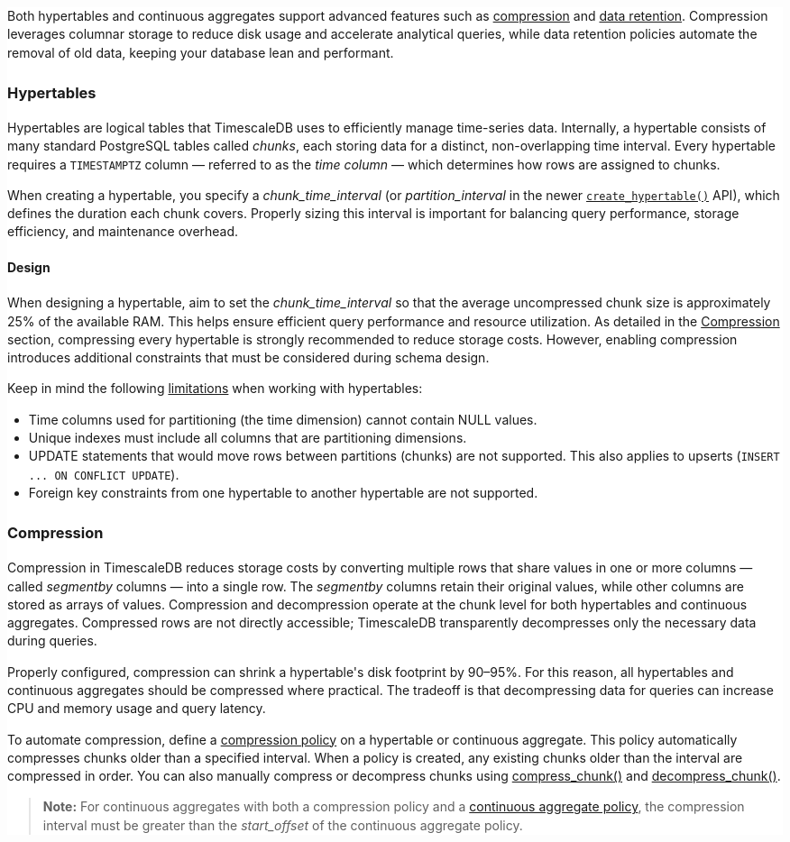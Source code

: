 Both hypertables and continuous aggregates support advanced features such as [compression](https://docs.timescale.com/use-timescale/latest/compression/) and [data retention](https://docs.timescale.com/use-timescale/latest/data-retention/). Compression leverages columnar storage to reduce disk usage and accelerate analytical queries, while data retention policies automate the removal of old data, keeping your database lean and performant.

### Hypertables

Hypertables are logical tables that TimescaleDB uses to efficiently manage time-series data. Internally, a hypertable consists of many standard PostgreSQL tables called *chunks*, each storing data for a distinct, non-overlapping time interval. Every hypertable requires a `TIMESTAMPTZ` column — referred to as the *time column* — which determines how rows are assigned to chunks.

When creating a hypertable, you specify a *chunk_time_interval* (or *partition_interval* in the newer [`create_hypertable()`](https://docs.timescale.com/api/latest/hypertable/create_hypertable/) API), which defines the duration each chunk covers. Properly sizing this interval is important for balancing query performance, storage efficiency, and maintenance overhead.

#### Design

When designing a hypertable, aim to set the *chunk_time_interval* so that the average uncompressed chunk size is approximately 25% of the available RAM. This helps ensure efficient query performance and resource utilization.
As detailed in the [Compression](#compression) section, compressing every hypertable is strongly recommended to reduce storage costs. However, enabling compression introduces additional constraints that must be considered during schema design.

Keep in mind the following [limitations](https://docs.timescale.com/use-timescale/latest/limitations/) when working with hypertables:

* Time columns used for partitioning (the time dimension) cannot contain NULL values.
* Unique indexes must include all columns that are partitioning dimensions.
* UPDATE statements that would move rows between partitions (chunks) are not supported. This also applies to upserts (`INSERT ... ON CONFLICT UPDATE`).
* Foreign key constraints from one hypertable to another hypertable are not supported.

### Compression

Compression in TimescaleDB reduces storage costs by converting multiple rows that share values in one or more columns — called *segmentby* columns — into a single row. The *segmentby* columns retain their original values, while other columns are stored as arrays of values. Compression and decompression operate at the chunk level for both hypertables and continuous aggregates. Compressed rows are not directly accessible; TimescaleDB transparently decompresses only the necessary data during queries.

Properly configured, compression can shrink a hypertable's disk footprint by 90–95%. For this reason, all hypertables and continuous aggregates should be compressed where practical. The tradeoff is that decompressing data for queries can increase CPU and memory usage and query latency.

To automate compression, define a [compression policy](https://docs.timescale.com/api/latest/compression/add_compression_policy/) on a hypertable or continuous aggregate. This policy automatically compresses chunks older than a specified interval. When a policy is created, any existing chunks older than the interval are compressed in order. You can also manually compress or decompress chunks using [compress_chunk()](https://docs.timescale.com/api/latest/compression/compress_chunk/) and [decompress_chunk()](https://docs.timescale.com/api/latest/compression/decompress_chunk/).
> **Note:** For continuous aggregates with both a compression policy and a [continuous aggregate policy](https://docs.timescale.com/api/latest/continuous-aggregates/add_continuous_aggregate_policy/), the compression interval must be greater than the *start_offset* of the continuous aggregate policy.
